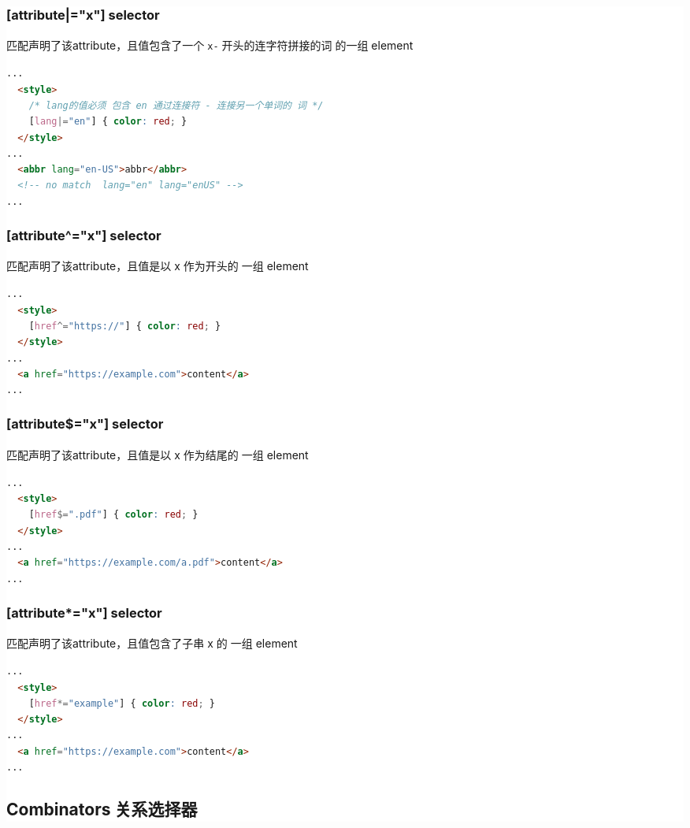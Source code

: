 ### \[attribute|="x"\] selector
匹配声明了该attribute，且值包含了一个 `x-` 开头的连字符拼接的词 的一组 element
``` html
...
  <style>
    /* lang的值必须 包含 en 通过连接符 - 连接另一个单词的 词 */
    [lang|="en"] { color: red; }
  </style>
...
  <abbr lang="en-US">abbr</abbr>
  <!-- no match  lang="en" lang="enUS" -->
...
```

### \[attribute^="x"\] selector
匹配声明了该attribute，且值是以 x 作为开头的 一组 element
``` html
...
  <style>
    [href^="https://"] { color: red; }
  </style>
...
  <a href="https://example.com">content</a>
...
```

### \[attribute$="x"\] selector
匹配声明了该attribute，且值是以 x 作为结尾的 一组 element

``` html
...
  <style>
    [href$=".pdf"] { color: red; }
  </style>
...
  <a href="https://example.com/a.pdf">content</a>
...
```

### \[attribute*="x"\] selector
匹配声明了该attribute，且值包含了子串 x 的 一组 element

``` html
...
  <style>
    [href*="example"] { color: red; }
  </style>
...
  <a href="https://example.com">content</a>
...
```

## Combinators 关系选择器
